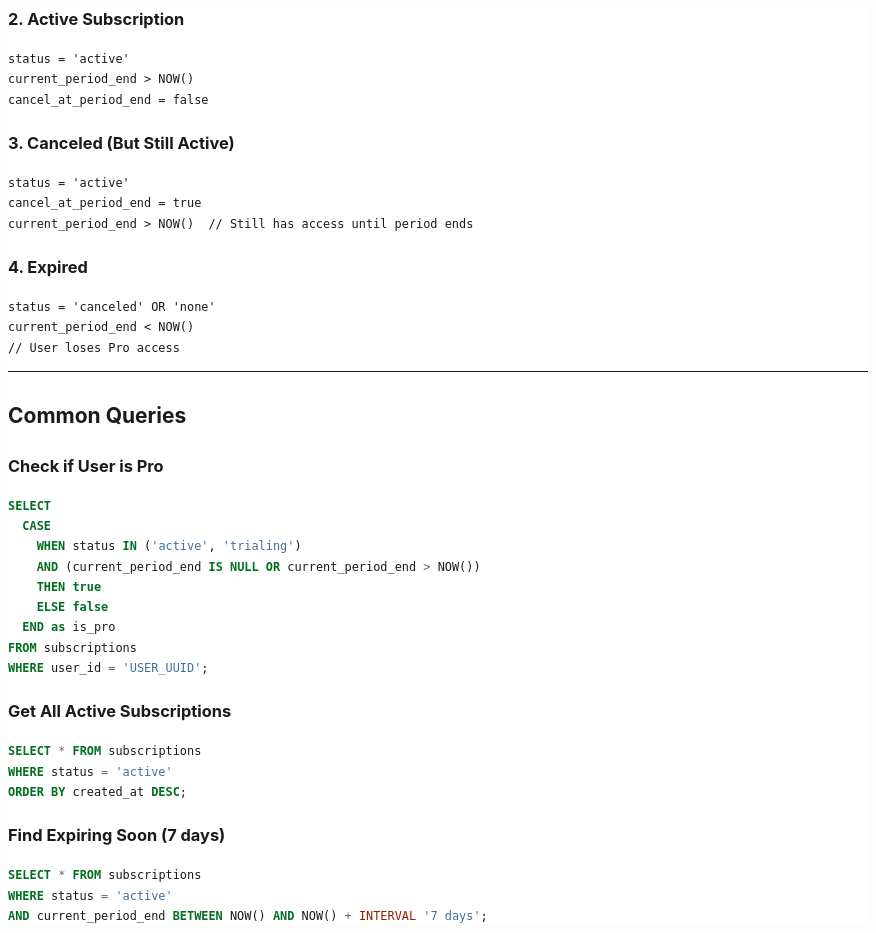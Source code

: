 ### 2. Active Subscription
```
status = 'active'
current_period_end > NOW()
cancel_at_period_end = false
```

### 3. Canceled (But Still Active)
```
status = 'active'
cancel_at_period_end = true
current_period_end > NOW()  // Still has access until period ends
```

### 4. Expired
```
status = 'canceled' OR 'none'
current_period_end < NOW()
// User loses Pro access
```

---

## Common Queries

### Check if User is Pro
```sql
SELECT 
  CASE 
    WHEN status IN ('active', 'trialing') 
    AND (current_period_end IS NULL OR current_period_end > NOW())
    THEN true 
    ELSE false 
  END as is_pro
FROM subscriptions
WHERE user_id = 'USER_UUID';
```

### Get All Active Subscriptions
```sql
SELECT * FROM subscriptions 
WHERE status = 'active' 
ORDER BY created_at DESC;
```

### Find Expiring Soon (7 days)
```sql
SELECT * FROM subscriptions 
WHERE status = 'active' 
AND current_period_end BETWEEN NOW() AND NOW() + INTERVAL '7 days';
```
